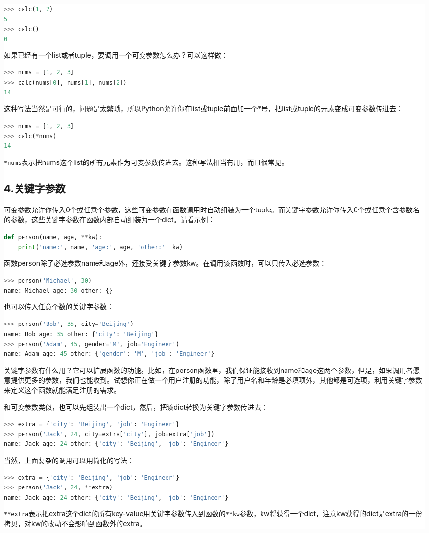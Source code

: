 ```py
>>> calc(1, 2)
5
>>> calc()
0
```
如果已经有一个list或者tuple，要调用一个可变参数怎么办？可以这样做：
```py
>>> nums = [1, 2, 3]
>>> calc(nums[0], nums[1], nums[2])
14
```
这种写法当然是可行的，问题是太繁琐，所以Python允许你在list或tuple前面加一个*号，把list或tuple的元素变成可变参数传进去：
```py
>>> nums = [1, 2, 3]
>>> calc(*nums)
14
```
`*nums`表示把nums这个list的所有元素作为可变参数传进去。这种写法相当有用，而且很常见。

## 4.关键字参数

可变参数允许你传入0个或任意个参数，这些可变参数在函数调用时自动组装为一个tuple。而关键字参数允许你传入0个或任意个含参数名的参数，这些关键字参数在函数内部自动组装为一个dict。请看示例：
```py
def person(name, age, **kw):
    print('name:', name, 'age:', age, 'other:', kw)
```
函数person除了必选参数name和age外，还接受关键字参数kw。在调用该函数时，可以只传入必选参数：
```py
>>> person('Michael', 30)
name: Michael age: 30 other: {}
```
也可以传入任意个数的关键字参数：
```py
>>> person('Bob', 35, city='Beijing')
name: Bob age: 35 other: {'city': 'Beijing'}
>>> person('Adam', 45, gender='M', job='Engineer')
name: Adam age: 45 other: {'gender': 'M', 'job': 'Engineer'}
```
关键字参数有什么用？它可以扩展函数的功能。比如，在person函数里，我们保证能接收到name和age这两个参数，但是，如果调用者愿意提供更多的参数，我们也能收到。试想你正在做一个用户注册的功能，除了用户名和年龄是必填项外，其他都是可选项，利用关键字参数来定义这个函数就能满足注册的需求。

和可变参数类似，也可以先组装出一个dict，然后，把该dict转换为关键字参数传进去：
```py
>>> extra = {'city': 'Beijing', 'job': 'Engineer'}
>>> person('Jack', 24, city=extra['city'], job=extra['job'])
name: Jack age: 24 other: {'city': 'Beijing', 'job': 'Engineer'}
```
当然，上面复杂的调用可以用简化的写法：
```py
>>> extra = {'city': 'Beijing', 'job': 'Engineer'}
>>> person('Jack', 24, **extra)
name: Jack age: 24 other: {'city': 'Beijing', 'job': 'Engineer'}
```
`**extra`表示把extra这个dict的所有key-value用关键字参数传入到函数的`**kw`参数，kw将获得一个dict，注意kw获得的dict是extra的一份拷贝，对kw的改动不会影响到函数外的extra。

